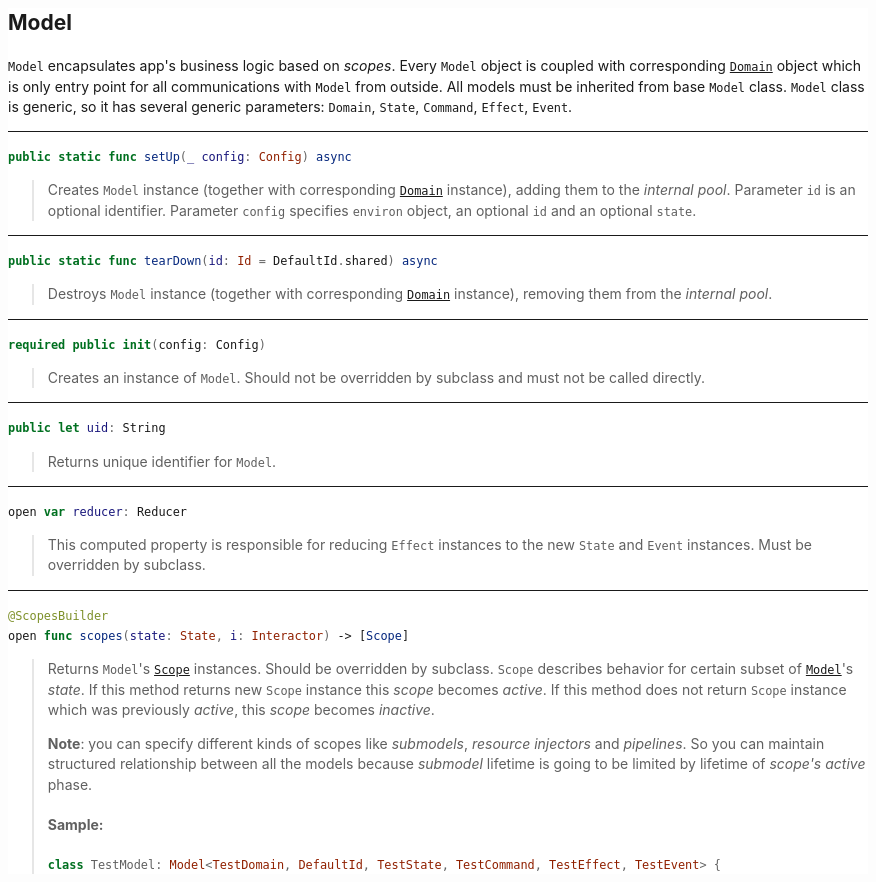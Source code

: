 ## <a id="model"></a> Model ##

`Model` encapsulates app's business logic based on *scopes*. Every `Model` object is coupled with corresponding [`Domain`](#domain) object which is only entry point for all communications with `Model` from outside. All models must be inherited from base `Model` class. `Model` class is generic, so it has several generic parameters: `Domain`, `State`, `Command`, `Effect`, `Event`.

---
<a id="model_set_up"></a>

```swift
public static func setUp(_ config: Config) async
```
> Creates `Model` instance (together with corresponding [`Domain`](#domain) instance), adding them to the *internal pool*. Parameter `id` is an optional identifier. Parameter `config` specifies `environ` object, an optional `id` and an optional `state`.

---

```swift
public static func tearDown(id: Id = DefaultId.shared) async
```
> Destroys `Model` instance (together with corresponding [`Domain`](#domain) instance), removing them from the *internal pool*.

---

```swift
required public init(config: Config)
```
> Creates an instance of `Model`. Should not be overridden by subclass and must not be called directly.

---

```swift
public let uid: String
```
> Returns unique identifier for `Model`.

---
<a id="model_reducer"></a>

```swift
open var reducer: Reducer
```
> This computed property is responsible for reducing `Effect` instances to the new `State` and `Event` instances. Must be overridden by subclass.

---
<a id="model_scopes"></a>

```swift
@ScopesBuilder
open func scopes(state: State, i: Interactor) -> [Scope]
```
> Returns `Model`'s [`Scope`](#scope) instances. Should be overridden by subclass. `Scope` describes behavior for certain subset of [`Model`](#model)'s *state*. If this method returns new `Scope` instance this *scope* becomes *active*. If this method does not return `Scope` instance which was previously *active*, this *scope* becomes *inactive*.
> 
> **Note**: you can specify different kinds of scopes like *submodels*, *resource injectors* and *pipelines*. So you can maintain structured relationship between all the models because *submodel* lifetime is going to be limited by lifetime of *scope's* *active* phase.
> 
> #### Sample:
> 
> ```swift
> class TestModel: Model<TestDomain, DefaultId, TestState, TestCommand, TestEffect, TestEvent> {